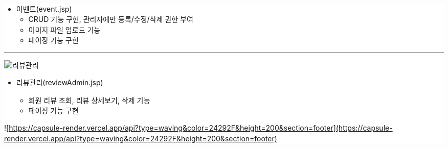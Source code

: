 - 이벤트(event.jsp)
    - CRUD 기능 구현, 관리자에만 등록/수정/삭제 권한 부여
    - 이미지 파일 업로드 기능
    - 페이징 기능 구현

---

![리뷰관리](https://user-images.githubusercontent.com/112682766/204709639-9ab2ccc1-37ab-4e8c-b389-9a23aa339543.png)
- 리뷰관리(reviewAdmin.jsp)

    - 회원 리뷰 조회, 리뷰 상세보기, 삭제 기능
    - 페이징 기능 구현


![https://capsule-render.vercel.app/api?type=waving&color=24292F&height=200&section=footer](https://capsule-render.vercel.app/api?type=waving&color=24292F&height=200&section=footer)
